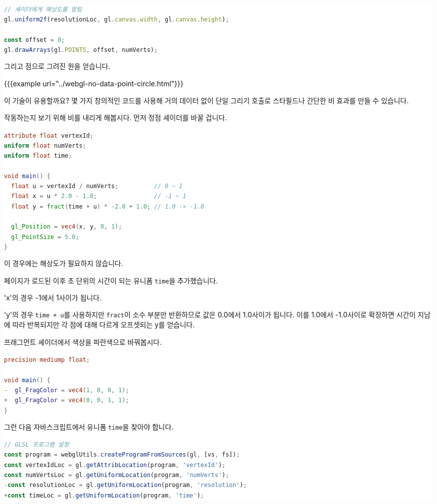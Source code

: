 ```js
// 셰이더에게 해상도를 알림
gl.uniform2f(resolutionLoc, gl.canvas.width, gl.canvas.height);

const offset = 0;
gl.drawArrays(gl.POINTS, offset, numVerts);
```

그리고 점으로 그려진 원을 얻습니다.

{{{example url="../webgl-no-data-point-circle.html"}}}

이 기술이 유용할까요?
몇 가지 창의적인 코드를 사용해 거의 데이터 없이 단일 그리기 호출로 스타필드나 간단한 비 효과를 만들 수 있습니다.

작동하는지 보기 위해 비를 내리게 해봅시다.
먼저 정점 셰이더를 바꿀 겁니다.

```glsl
attribute float vertexId;
uniform float numVerts;
uniform float time;

void main() {
  float u = vertexId / numVerts;          // 0 ~ 1
  float x = u * 2.0 - 1.0;                // -1 ~ 1
  float y = fract(time + u) * -2.0 + 1.0; // 1.0 -> -1.0

  gl_Position = vec4(x, y, 0, 1);
  gl_PointSize = 5.0;
}
```

이 경우에는 해상도가 필요하지 않습니다.

페이지가 로드된 이후 초 단위의 시간이 되는 유니폼 `time`을 추가했습니다.

'x'의 경우 -1에서 1사이가 됩니다.

'y'의 경우 `time + u`를 사용하지만 `fract`이 소수 부분만 반환하므로 값은 0.0에서 1.0사이가 됩니다.
이를 1.0에서 -1.0사이로 확장하면 시간이 지남에 따라 반복되지만 각 점에 대해 다르게 오프셋되는 y를 얻습니다.

프래그먼트 셰이더에서 색상을 파란색으로 바꿔봅시다.

```glsl
precision mediump float;

void main() {
-  gl_FragColor = vec4(1, 0, 0, 1);
+  gl_FragColor = vec4(0, 0, 1, 1);
}
```

그런 다음 자바스크립트에서 유니폼 `time`을 찾아야 합니다.

```js
// GLSL 프로그램 설정
const program = webglUtils.createProgramFromSources(gl, [vs, fs]);
const vertexIdLoc = gl.getAttribLocation(program, 'vertexId');
const numVertsLoc = gl.getUniformLocation(program, 'numVerts');
-const resolutionLoc = gl.getUniformLocation(program, 'resolution');
+const timeLoc = gl.getUniformLocation(program, 'time');
```
